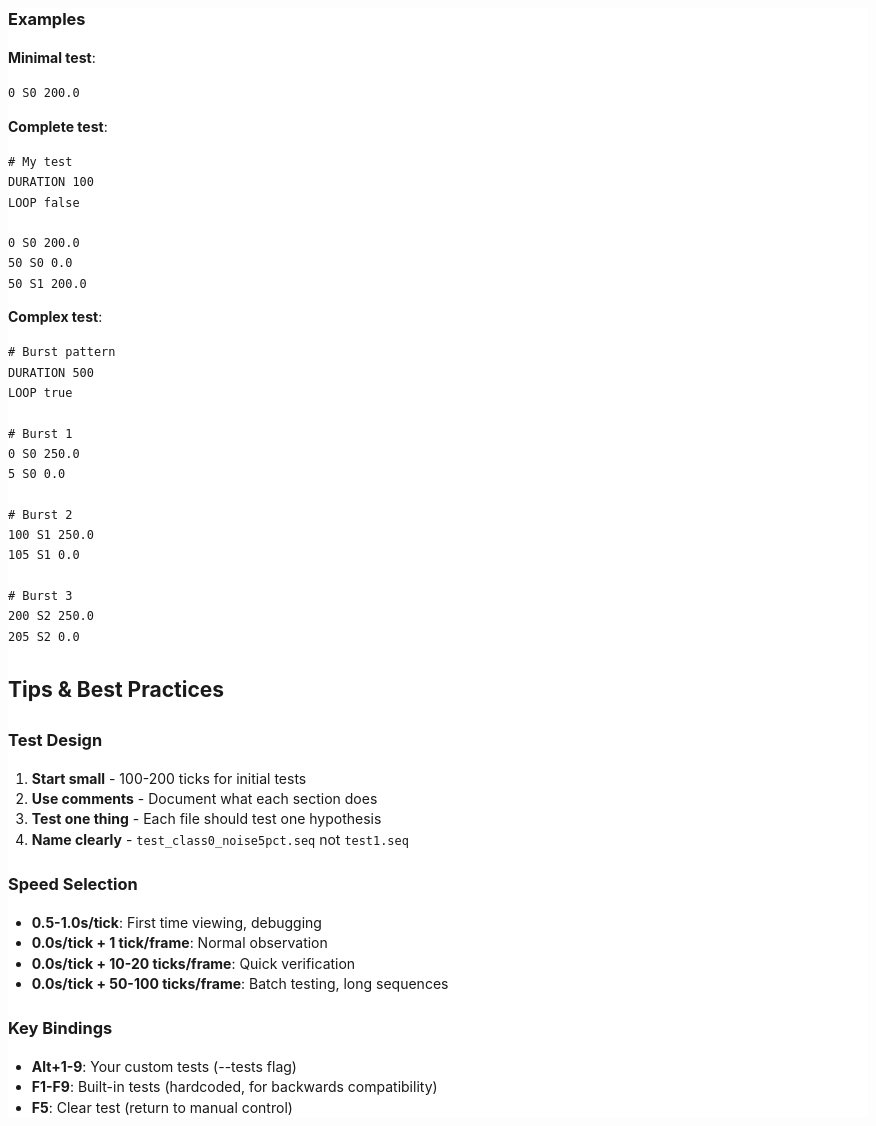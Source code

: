 ### Examples

**Minimal test**:
```
0 S0 200.0
```

**Complete test**:
```
# My test
DURATION 100
LOOP false

0 S0 200.0
50 S0 0.0
50 S1 200.0
```

**Complex test**:
```
# Burst pattern
DURATION 500
LOOP true

# Burst 1
0 S0 250.0
5 S0 0.0

# Burst 2
100 S1 250.0
105 S1 0.0

# Burst 3
200 S2 250.0
205 S2 0.0
```

## Tips & Best Practices

### Test Design
1. **Start small** - 100-200 ticks for initial tests
2. **Use comments** - Document what each section does
3. **Test one thing** - Each file should test one hypothesis
4. **Name clearly** - `test_class0_noise5pct.seq` not `test1.seq`

### Speed Selection
- **0.5-1.0s/tick**: First time viewing, debugging
- **0.0s/tick + 1 tick/frame**: Normal observation
- **0.0s/tick + 10-20 ticks/frame**: Quick verification
- **0.0s/tick + 50-100 ticks/frame**: Batch testing, long sequences

### Key Bindings
- **Alt+1-9**: Your custom tests (--tests flag)
- **F1-F9**: Built-in tests (hardcoded, for backwards compatibility)
- **F5**: Clear test (return to manual control)
